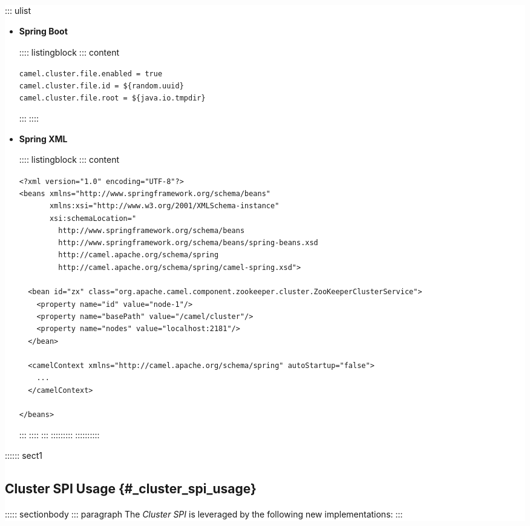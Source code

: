 ::: ulist
- **Spring Boot**

  :::: listingblock
  ::: content
  ``` highlight
  camel.cluster.file.enabled = true
  camel.cluster.file.id = ${random.uuid}
  camel.cluster.file.root = ${java.io.tmpdir}
  ```
  :::
  ::::

- **Spring XML**

  :::: listingblock
  ::: content
  ``` highlight
  <?xml version="1.0" encoding="UTF-8"?>
  <beans xmlns="http://www.springframework.org/schema/beans"
         xmlns:xsi="http://www.w3.org/2001/XMLSchema-instance"
         xsi:schemaLocation="
           http://www.springframework.org/schema/beans
           http://www.springframework.org/schema/beans/spring-beans.xsd
           http://camel.apache.org/schema/spring
           http://camel.apache.org/schema/spring/camel-spring.xsd">

    <bean id="zx" class="org.apache.camel.component.zookeeper.cluster.ZooKeeperClusterService">
      <property name="id" value="node-1"/>
      <property name="basePath" value="/camel/cluster"/>
      <property name="nodes" value="localhost:2181"/>
    </bean>

    <camelContext xmlns="http://camel.apache.org/schema/spring" autoStartup="false">
      ...
    </camelContext>

  </beans>
  ```
  :::
  ::::
:::
:::::::::
::::::::::

:::::: sect1
## Cluster SPI Usage {#_cluster_spi_usage}

::::: sectionbody
::: paragraph
The *Cluster SPI* is leveraged by the following new implementations:
:::
